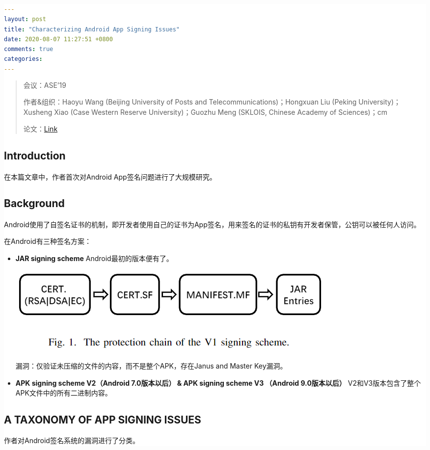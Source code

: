 ```yaml
---
layout: post
title: "Characterizing Android App Signing Issues"
date: 2020-08-07 11:27:51 +0800
comments: true
categories: 
---
```


> 会议：ASE’19
> 
> 作者&组织：Haoyu Wang (Beijing University of Posts and Telecommunications)；Hongxuan Liu (Peking University)；Xusheng Xiao (Case Western Reserve University)；Guozhu Meng (SKLOIS, Chinese Academy of Sciences)；cm
> 
> 论文：[Link](https://ieeexplore.ieee.org/document/8952357)

## Introduction

在本篇文章中，作者首次对Android App签名问题进行了大规模研究。



## Background

Android使用了自签名证书的机制，即开发者使用自己的证书为App签名，用来签名的证书的私钥有开发者保管，公钥可以被任何人访问。

在Android有三种签名方案：

- **JAR signing scheme** Android最初的版本便有了。

  ![image-20200805110711247](/images/2020-08-07/1.png)

  漏洞：仅验证未压缩的文件的内容，而不是整个APK，存在Janus and Master Key漏洞。

- **APK signing scheme V2（Android 7.0版本以后） & APK signing scheme V3 （Android 9.0版本以后）** V2和V3版本包含了整个APK文件中的所有二进制内容。

## A TAXONOMY OF APP SIGNING ISSUES

作者对Android签名系统的漏洞进行了分类。
